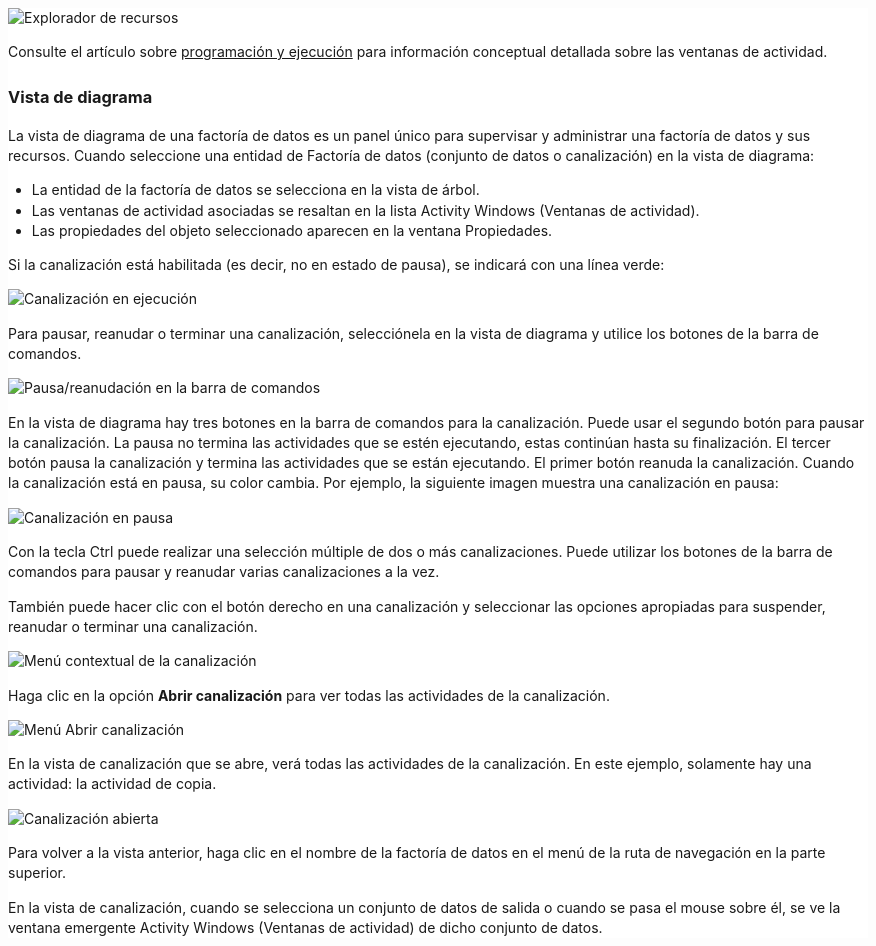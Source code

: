 ![Explorador de recursos](./media/data-factory-monitor-manage-app/ResourceExplorer.png)

Consulte el artículo sobre [programación y ejecución](data-factory-scheduling-and-execution.md) para información conceptual detallada sobre las ventanas de actividad.

### <a name="diagram-view"></a>Vista de diagrama
La vista de diagrama de una factoría de datos es un panel único para supervisar y administrar una factoría de datos y sus recursos. Cuando seleccione una entidad de Factoría de datos (conjunto de datos o canalización) en la vista de diagrama:

* La entidad de la factoría de datos se selecciona en la vista de árbol.
* Las ventanas de actividad asociadas se resaltan en la lista Activity Windows (Ventanas de actividad).
* Las propiedades del objeto seleccionado aparecen en la ventana Propiedades.

Si la canalización está habilitada (es decir, no en estado de pausa), se indicará con una línea verde:

![Canalización en ejecución](./media/data-factory-monitor-manage-app/PipelineRunning.png)

Para pausar, reanudar o terminar una canalización, selecciónela en la vista de diagrama y utilice los botones de la barra de comandos.

![Pausa/reanudación en la barra de comandos](./media/data-factory-monitor-manage-app/SuspendResumeOnCommandBar.png)
 
En la vista de diagrama hay tres botones en la barra de comandos para la canalización. Puede usar el segundo botón para pausar la canalización. La pausa no termina las actividades que se estén ejecutando, estas continúan hasta su finalización. El tercer botón pausa la canalización y termina las actividades que se están ejecutando. El primer botón reanuda la canalización. Cuando la canalización está en pausa, su color cambia. Por ejemplo, la siguiente imagen muestra una canalización en pausa: 

![Canalización en pausa](./media/data-factory-monitor-manage-app/PipelinePaused.png)

Con la tecla Ctrl puede realizar una selección múltiple de dos o más canalizaciones. Puede utilizar los botones de la barra de comandos para pausar y reanudar varias canalizaciones a la vez.

También puede hacer clic con el botón derecho en una canalización y seleccionar las opciones apropiadas para suspender, reanudar o terminar una canalización. 

![Menú contextual de la canalización](./media/data-factory-monitor-manage-app/right-click-menu-for-pipeline.png)

Haga clic en la opción **Abrir canalización** para ver todas las actividades de la canalización. 

![Menú Abrir canalización](./media/data-factory-monitor-manage-app/OpenPipelineMenu.png)

En la vista de canalización que se abre, verá todas las actividades de la canalización. En este ejemplo, solamente hay una actividad: la actividad de copia. 

![Canalización abierta](./media/data-factory-monitor-manage-app/OpenedPipeline.png)

Para volver a la vista anterior, haga clic en el nombre de la factoría de datos en el menú de la ruta de navegación en la parte superior.

En la vista de canalización, cuando se selecciona un conjunto de datos de salida o cuando se pasa el mouse sobre él, se ve la ventana emergente Activity Windows (Ventanas de actividad) de dicho conjunto de datos.
